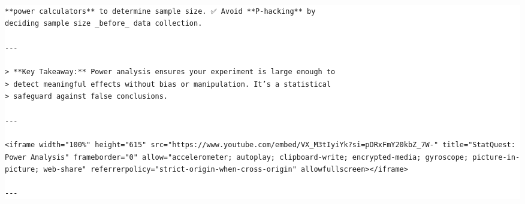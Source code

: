 ````
**power calculators** to determine sample size. ✅ Avoid **P-hacking** by
deciding sample size _before_ data collection.

---

> **Key Takeaway:** Power analysis ensures your experiment is large enough to
> detect meaningful effects without bias or manipulation. It’s a statistical
> safeguard against false conclusions.

---

<iframe width="100%" height="615" src="https://www.youtube.com/embed/VX_M3tIyiYk?si=pDRxFmY20kbZ_7W-" title="StatQuest: Power Analysis" frameborder="0" allow="accelerometer; autoplay; clipboard-write; encrypted-media; gyroscope; picture-in-picture; web-share" referrerpolicy="strict-origin-when-cross-origin" allowfullscreen></iframe>

---
